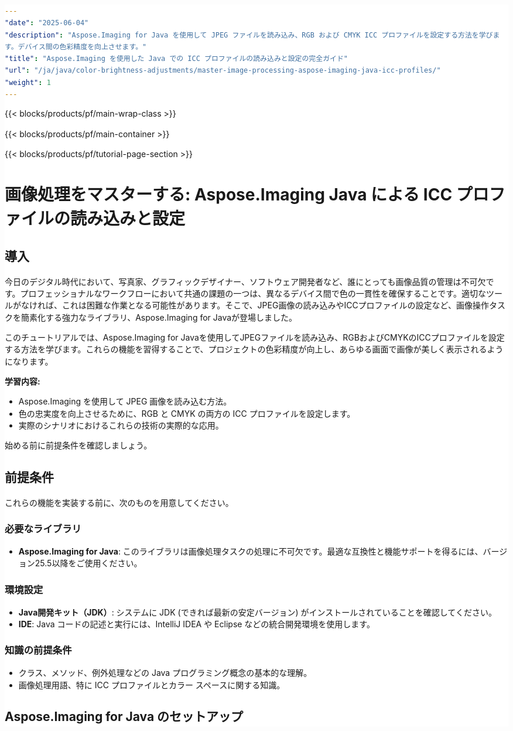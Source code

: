```yaml
---
"date": "2025-06-04"
"description": "Aspose.Imaging for Java を使用して JPEG ファイルを読み込み、RGB および CMYK ICC プロファイルを設定する方法を学びます。デバイス間の色彩精度を向上させます。"
"title": "Aspose.Imaging を使用した Java での ICC プロファイルの読み込みと設定の完全ガイド"
"url": "/ja/java/color-brightness-adjustments/master-image-processing-aspose-imaging-java-icc-profiles/"
"weight": 1
---
```


{{< blocks/products/pf/main-wrap-class >}}

{{< blocks/products/pf/main-container >}}

{{< blocks/products/pf/tutorial-page-section >}}
# 画像処理をマスターする: Aspose.Imaging Java による ICC プロファイルの読み込みと設定

## 導入

今日のデジタル時代において、写真家、グラフィックデザイナー、ソフトウェア開発者など、誰にとっても画像品質の管理は不可欠です。プロフェッショナルなワークフローにおいて共通の課題の一つは、異なるデバイス間で色の一貫性を確保することです。適切なツールがなければ、これは困難な作業となる可能性があります。そこで、JPEG画像の読み込みやICCプロファイルの設定など、画像操作タスクを簡素化する強力なライブラリ、Aspose.Imaging for Javaが登場しました。

このチュートリアルでは、Aspose.Imaging for Javaを使用してJPEGファイルを読み込み、RGBおよびCMYKのICCプロファイルを設定する方法を学びます。これらの機能を習得することで、プロジェクトの色彩精度が向上し、あらゆる画面で画像が美しく表示されるようになります。

**学習内容:**
- Aspose.Imaging を使用して JPEG 画像を読み込む方法。
- 色の忠実度を向上させるために、RGB と CMYK の両方の ICC プロファイルを設定します。
- 実際のシナリオにおけるこれらの技術の実際的な応用。
  
始める前に前提条件を確認しましょう。

## 前提条件

これらの機能を実装する前に、次のものを用意してください。

### 必要なライブラリ
- **Aspose.Imaging for Java**: このライブラリは画像処理タスクの処理に不可欠です。最適な互換性と機能サポートを得るには、バージョン25.5以降をご使用ください。

### 環境設定
- **Java開発キット（JDK）**: システムに JDK (できれば最新の安定バージョン) がインストールされていることを確認してください。
- **IDE**: Java コードの記述と実行には、IntelliJ IDEA や Eclipse などの統合開発環境を使用します。

### 知識の前提条件
- クラス、メソッド、例外処理などの Java プログラミング概念の基本的な理解。
- 画像処理用語、特に ICC プロファイルとカラー スペースに関する知識。

## Aspose.Imaging for Java のセットアップ
